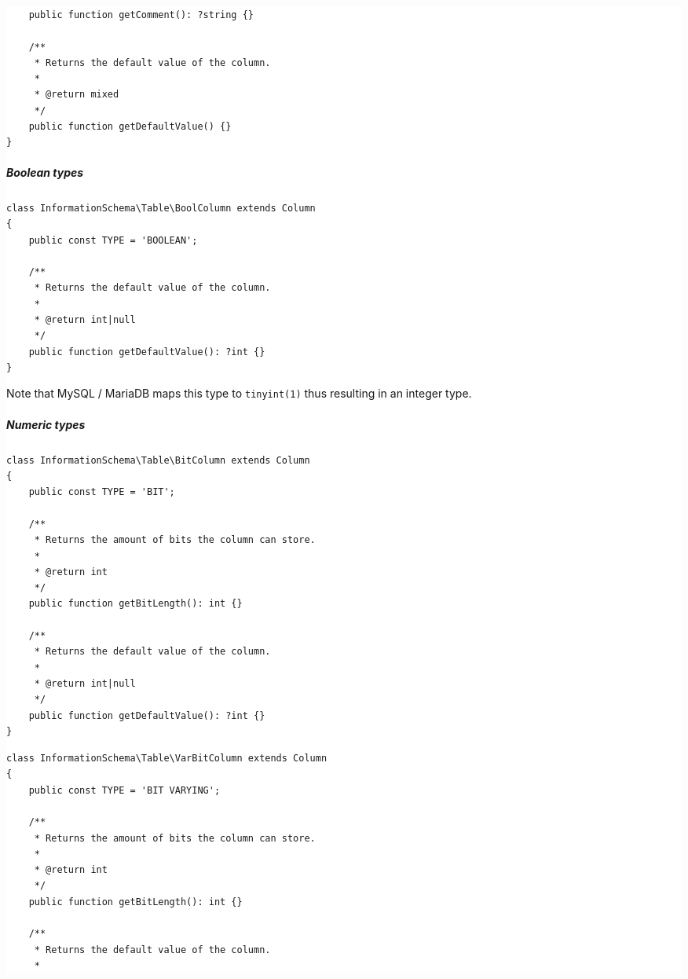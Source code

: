 ```
    public function getComment(): ?string {}

    /**
     * Returns the default value of the column.
     *
     * @return mixed
     */
    public function getDefaultValue() {}
}
```

##### Boolean types

```
class InformationSchema\Table\BoolColumn extends Column
{
    public const TYPE = 'BOOLEAN';

    /**
     * Returns the default value of the column.
     *
     * @return int|null
     */
    public function getDefaultValue(): ?int {}
}
```
Note that MySQL / MariaDB maps this type to `tinyint(1)` thus resulting in an integer type.

##### Numeric types

```
class InformationSchema\Table\BitColumn extends Column
{
    public const TYPE = 'BIT';

    /**
     * Returns the amount of bits the column can store.
     *
     * @return int
     */
    public function getBitLength(): int {}

    /**
     * Returns the default value of the column.
     *
     * @return int|null
     */
    public function getDefaultValue(): ?int {}
}
```

```
class InformationSchema\Table\VarBitColumn extends Column
{
    public const TYPE = 'BIT VARYING';

    /**
     * Returns the amount of bits the column can store.
     *
     * @return int
     */
    public function getBitLength(): int {}

    /**
     * Returns the default value of the column.
     *
```